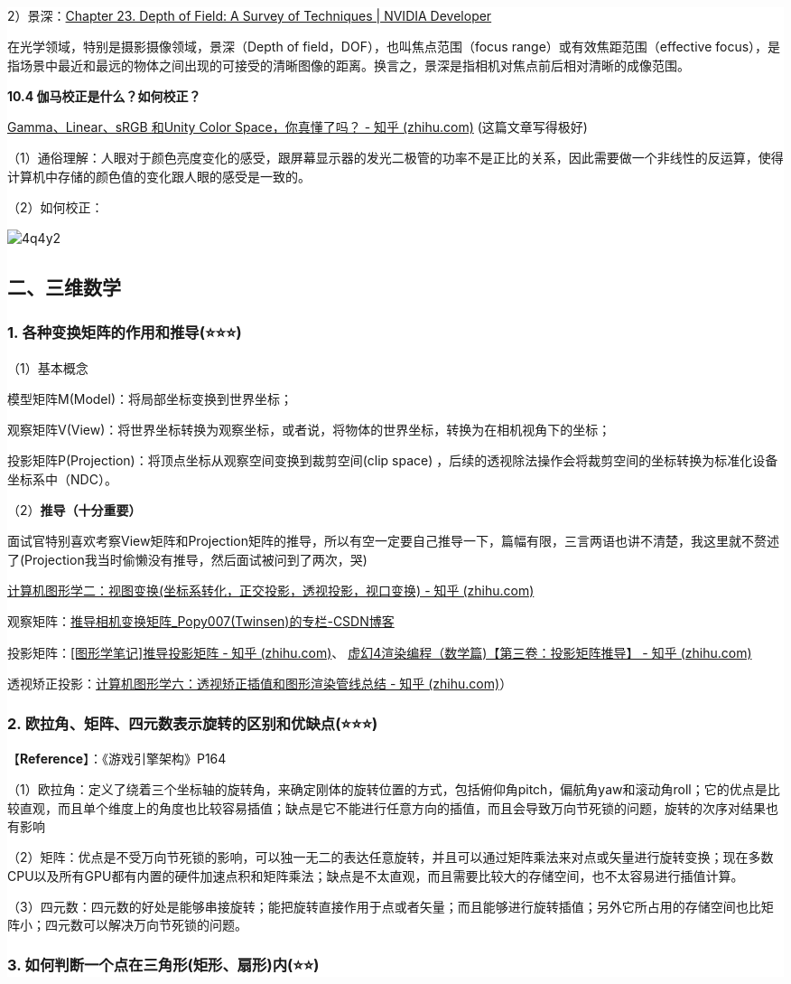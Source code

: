 2）景深：[Chapter 23. Depth of Field: A Survey of Techniques | NVIDIA Developer](https://link.zhihu.com/?target=https%3A//developer.nvidia.com/gpugems/gpugems/part-iv-image-processing/chapter-23-depth-field-survey-techniques)

在光学领域，特别是摄影摄像领域，景深（Depth of field，DOF），也叫焦点范围（focus range）或有效焦距范围（effective focus），是指场景中最近和最远的物体之间出现的可接受的清晰图像的距离。换言之，景深是指相机对焦点前后相对清晰的成像范围。

**10.4 伽马校正是什么？如何校正？**

[Gamma、Linear、sRGB 和Unity Color Space，你真懂了吗？ - 知乎 (zhihu.com)](https://zhuanlan.zhihu.com/p/66558476) (这篇文章写得极好)

（1）通俗理解：人眼对于颜色亮度变化的感受，跟屏幕显示器的发光二极管的功率不是正比的关系，因此需要做一个非线性的反运算，使得计算机中存储的颜色值的变化跟人眼的感受是一致的。

（2）如何校正：

![4q4y2](/images/posts/4q4y2.jpg)

## 二、三维数学

### **1.** **各种变换矩阵的作用和推导(⭐⭐⭐)**

（1）基本概念

模型矩阵M(Model)：将局部坐标变换到世界坐标；

观察矩阵V(View)：将世界坐标转换为观察坐标，或者说，将物体的世界坐标，转换为在相机视角下的坐标；

投影矩阵P(Projection)：将顶点坐标从观察空间变换到裁剪空间(clip space) ，后续的透视除法操作会将裁剪空间的坐标转换为标准化设备坐标系中（NDC）。

（2）**推导（十分重要）**

面试官特别喜欢考察View矩阵和Projection矩阵的推导，所以有空一定要自己推导一下，篇幅有限，三言两语也讲不清楚，我这里就不赘述了(Projection我当时偷懒没有推导，然后面试被问到了两次，哭)

[计算机图形学二：视图变换(坐标系转化，正交投影，透视投影，视口变换) - 知乎 (zhihu.com)](https://zhuanlan.zhihu.com/p/144329075)

观察矩阵：[推导相机变换矩阵_Popy007(Twinsen)的专栏-CSDN博客](https://link.zhihu.com/?target=https%3A//blog.csdn.net/popy007/article/details/5120158)

投影矩阵：[[图形学笔记]推导投影矩阵 - 知乎 (zhihu.com)](https://zhuanlan.zhihu.com/p/122411512)、 [虚幻4渲染编程（数学篇)【第三卷：投影矩阵推导】 - 知乎 (zhihu.com)](https://zhuanlan.zhihu.com/p/104039832)

透视矫正投影：[计算机图形学六：透视矫正插值和图形渲染管线总结 - 知乎 (zhihu.com)](https://zhuanlan.zhihu.com/p/144331875)）

### **2.** **欧拉角、矩阵、四元数表示旋转的区别和优缺点(⭐⭐⭐)**

【**Reference**】：《游戏引擎架构》P164

（1）欧拉角：定义了绕着三个坐标轴的旋转角，来确定刚体的旋转位置的方式，包括俯仰角pitch，偏航角yaw和滚动角roll；它的优点是比较直观，而且单个维度上的角度也比较容易插值；缺点是它不能进行任意方向的插值，而且会导致万向节死锁的问题，旋转的次序对结果也有影响

（2）矩阵：优点是不受万向节死锁的影响，可以独一无二的表达任意旋转，并且可以通过矩阵乘法来对点或矢量进行旋转变换；现在多数CPU以及所有GPU都有内置的硬件加速点积和矩阵乘法；缺点是不太直观，而且需要比较大的存储空间，也不太容易进行插值计算。

（3）四元数：四元数的好处是能够串接旋转；能把旋转直接作用于点或者矢量；而且能够进行旋转插值；另外它所占用的存储空间也比矩阵小；四元数可以解决万向节死锁的问题。

### **3.** **如何判断一个点在三角形(矩形、扇形)内(⭐⭐)**
